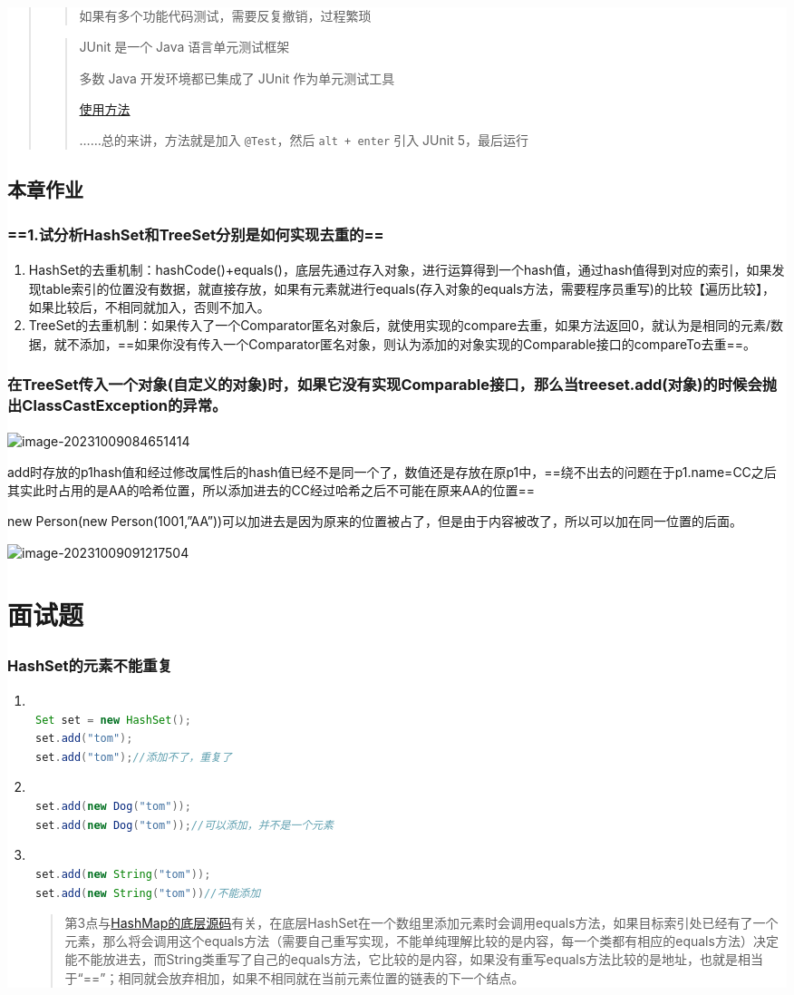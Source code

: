 > > 如果有多个功能代码测试，需要反复撤销，过程繁琐
>
> > JUnit 是一个 Java 语言单元测试框架
> >
> > 多数 Java 开发环境都已集成了 JUnit 作为单元测试工具
> >
> > [使用方法](https://www.bilibili.com/video/BV1fh411y7R8?p=566&t=259.3)
> >
> > ……总的来讲，方法就是加入 `@Test`，然后 `alt + enter` 引入 JUnit 5，最后运行

## 本章作业

### ==1.试分析HashSet和TreeSet分别是如何实现去重的==

1. HashSet的去重机制：hashCode()+equals()，底层先通过存入对象，进行运算得到一个hash值，通过hash值得到对应的索引，如果发现table索引的位置没有数据，就直接存放，如果有元素就进行equals(存入对象的equals方法，需要程序员重写)的比较【遍历比较】，如果比较后，不相同就加入，否则不加入。
2. TreeSet的去重机制：如果传入了一个Comparator匿名对象后，就使用实现的compare去重，如果方法返回0，就认为是相同的元素/数据，就不添加，==如果你没有传入一个Comparator匿名对象，则认为添加的对象实现的Comparable接口的compareTo去重==。

### 在TreeSet传入一个对象(自定义的对象)时，如果它没有实现Comparable接口，那么当treeset.add(对象)的时候会抛出ClassCastException的异常。

![image-20231009084651414](https://gitee.com/kilomi/pic-bed/raw/master/img/202310090846619.png)

add时存放的p1hash值和经过修改属性后的hash值已经不是同一个了，数值还是存放在原p1中，==绕不出去的问题在于p1.name=CC之后其实此时占用的是AA的哈希位置，所以添加进去的CC经过哈希之后不可能在原来AA的位置==

new Person(new Person(1001,”AA”))可以加进去是因为原来的位置被占了，但是由于内容被改了，所以可以加在同一位置的后面。

![image-20231009091217504](https://gitee.com/kilomi/pic-bed/raw/master/img/202310090912580.png)

# 面试题

### HashSet的元素不能重复

1. ```java

	Set set = new HashSet();
	set.add("tom");
	set.add("tom");//添加不了，重复了
	```

2. ```java

	set.add(new Dog("tom"));
	set.add(new Dog("tom"));//可以添加，并不是一个元素
	```

3. ```java
	
	set.add(new String("tom"));
	set.add(new String("tom"))//不能添加
	```
	
	> 第3点与[HashMap的底层源码](####HashMap源码：)有关，在底层HashSet在一个数组里添加元素时会调用equals方法，如果目标索引处已经有了一个元素，那么将会调用这个equals方法（需要自己重写实现，不能单纯理解比较的是内容，每一个类都有相应的equals方法）决定能不能放进去，而String类重写了自己的equals方法，它比较的是内容，如果没有重写equals方法比较的是地址，也就是相当于“==”；相同就会放弃相加，如果不相同就在当前元素位置的链表的下一个结点。

